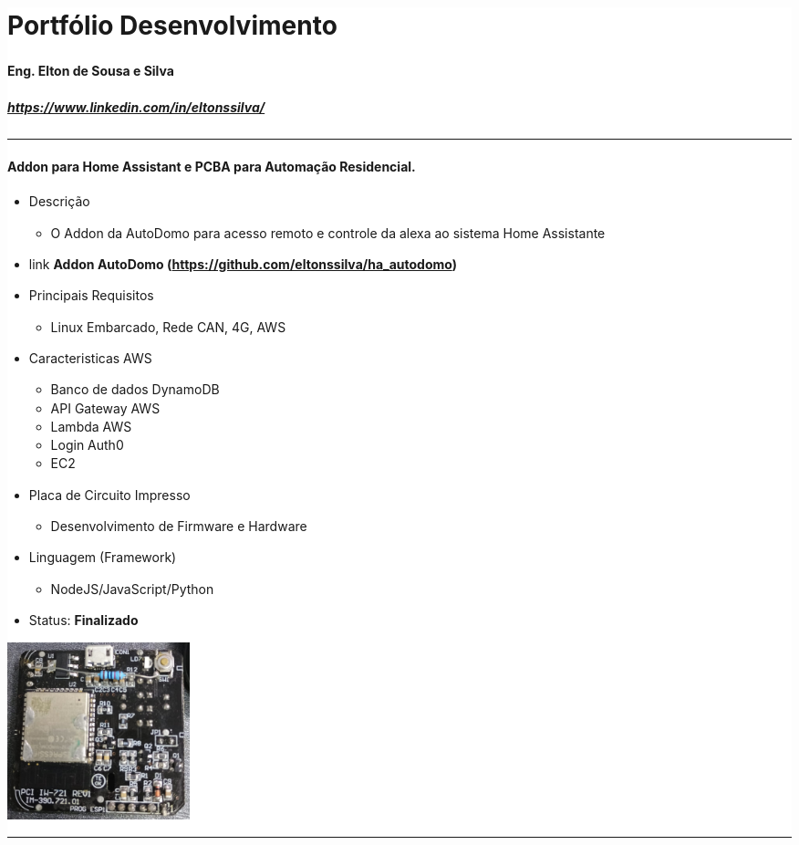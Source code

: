 

# Portfólio Desenvolvimento
#### Eng. Elton de Sousa e Silva
##### https://www.linkedin.com/in/eltonssilva/

---

#### Addon para Home Assistant e PCBA para Automação Residencial.

* Descrição
  * O Addon da AutoDomo para acesso remoto e controle da alexa ao sistema Home Assistante


* link  **Addon AutoDomo (https://github.com/eltonssilva/ha_autodomo)**
  
* Principais Requisitos
  * Linux Embarcado, Rede CAN,  4G, AWS

* Caracteristicas AWS
  * Banco de dados DynamoDB
  * API Gateway AWS
  * Lambda AWS
  * Login Auth0
  * EC2

* Placa de Circuito Impresso
  * Desenvolvimento de Firmware e Hardware

* Linguagem (Framework)
  * NodeJS/JavaScript/Python

* Status: **Finalizado**

<img src="./ir_pcba.png" alt="PCBA" width="200"/>

---